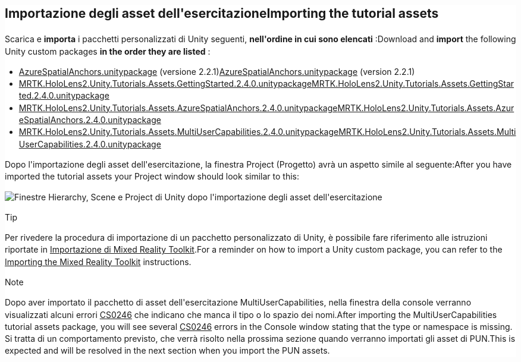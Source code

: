 ## <a name="importing-the-tutorial-assets"></a><span data-ttu-id="9a1d8-137">Importazione degli asset dell'esercitazione</span><span class="sxs-lookup"><span data-stu-id="9a1d8-137">Importing the tutorial assets</span></span>

<span data-ttu-id="9a1d8-138">Scarica e **importa** i pacchetti personalizzati di Unity seguenti, **nell'ordine in cui sono elencati** :</span><span class="sxs-lookup"><span data-stu-id="9a1d8-138">Download and **import** the following Unity custom packages **in the order they are listed** :</span></span>

* <span data-ttu-id="9a1d8-139">[AzureSpatialAnchors.unitypackage](https://github.com/Azure/azure-spatial-anchors-samples/releases/download/v2.2.1/AzureSpatialAnchors.unitypackage) (versione 2.2.1)</span><span class="sxs-lookup"><span data-stu-id="9a1d8-139">[AzureSpatialAnchors.unitypackage](https://github.com/Azure/azure-spatial-anchors-samples/releases/download/v2.2.1/AzureSpatialAnchors.unitypackage) (version 2.2.1)</span></span>
* [<span data-ttu-id="9a1d8-140">MRTK.HoloLens2.Unity.Tutorials.Assets.GettingStarted.2.4.0.unitypackage</span><span class="sxs-lookup"><span data-stu-id="9a1d8-140">MRTK.HoloLens2.Unity.Tutorials.Assets.GettingStarted.2.4.0.unitypackage</span></span>](https://github.com/microsoft/MixedRealityLearning/releases/download/getting-started-v2.4.0/MRTK.HoloLens2.Unity.Tutorials.Assets.GettingStarted.2.4.0.unitypackage)
* [<span data-ttu-id="9a1d8-141">MRTK.HoloLens2.Unity.Tutorials.Assets.AzureSpatialAnchors.2.4.0.unitypackage</span><span class="sxs-lookup"><span data-stu-id="9a1d8-141">MRTK.HoloLens2.Unity.Tutorials.Assets.AzureSpatialAnchors.2.4.0.unitypackage</span></span>](https://github.com/microsoft/MixedRealityLearning/releases/download/azure-spatial-anchors-v2.4.0/MRTK.HoloLens2.Unity.Tutorials.Assets.AzureSpatialAnchors.2.4.0.unitypackage)
* [<span data-ttu-id="9a1d8-142">MRTK.HoloLens2.Unity.Tutorials.Assets.MultiUserCapabilities.2.4.0.unitypackage</span><span class="sxs-lookup"><span data-stu-id="9a1d8-142">MRTK.HoloLens2.Unity.Tutorials.Assets.MultiUserCapabilities.2.4.0.unitypackage</span></span>](https://github.com/microsoft/MixedRealityLearning/releases/download/multi-user-capabilities-v2.4.0/MRTK.HoloLens2.Unity.Tutorials.Assets.MultiUserCapabilities.2.4.0.unitypackage)

<span data-ttu-id="9a1d8-143">Dopo l'importazione degli asset dell'esercitazione, la finestra Project (Progetto) avrà un aspetto simile al seguente:</span><span class="sxs-lookup"><span data-stu-id="9a1d8-143">After you have imported the tutorial assets your Project window should look similar to this:</span></span>

![Finestre Hierarchy, Scene e Project di Unity dopo l'importazione degli asset dell'esercitazione](images/mr-learning-sharing/sharing-02-section4-step1-1.png)

> [!TIP]
> <span data-ttu-id="9a1d8-145">Per rivedere la procedura di importazione di un pacchetto personalizzato di Unity, è possibile fare riferimento alle istruzioni riportate in [Importazione di Mixed Reality Toolkit](mr-learning-base-02.md#importing-the-mixed-reality-toolkit).</span><span class="sxs-lookup"><span data-stu-id="9a1d8-145">For a reminder on how to import a Unity custom package, you can refer to the [Importing the Mixed Reality Toolkit](mr-learning-base-02.md#importing-the-mixed-reality-toolkit) instructions.</span></span>

> [!NOTE]
> <span data-ttu-id="9a1d8-146">Dopo aver importato il pacchetto di asset dell'esercitazione MultiUserCapabilities, nella finestra della console verranno visualizzati alcuni errori [CS0246](https://docs.microsoft.com/dotnet/csharp/language-reference/compiler-messages/cs0246) che indicano che manca il tipo o lo spazio dei nomi.</span><span class="sxs-lookup"><span data-stu-id="9a1d8-146">After importing the MultiUserCapabilities tutorial assets package, you will see several [CS0246](https://docs.microsoft.com/dotnet/csharp/language-reference/compiler-messages/cs0246) errors in the Console window stating that the type or namespace is missing.</span></span> <span data-ttu-id="9a1d8-147">Si tratta di un comportamento previsto, che verrà risolto nella prossima sezione quando verranno importati gli asset di PUN.</span><span class="sxs-lookup"><span data-stu-id="9a1d8-147">This is expected and will be resolved in the next section when you import the PUN assets.</span></span>

